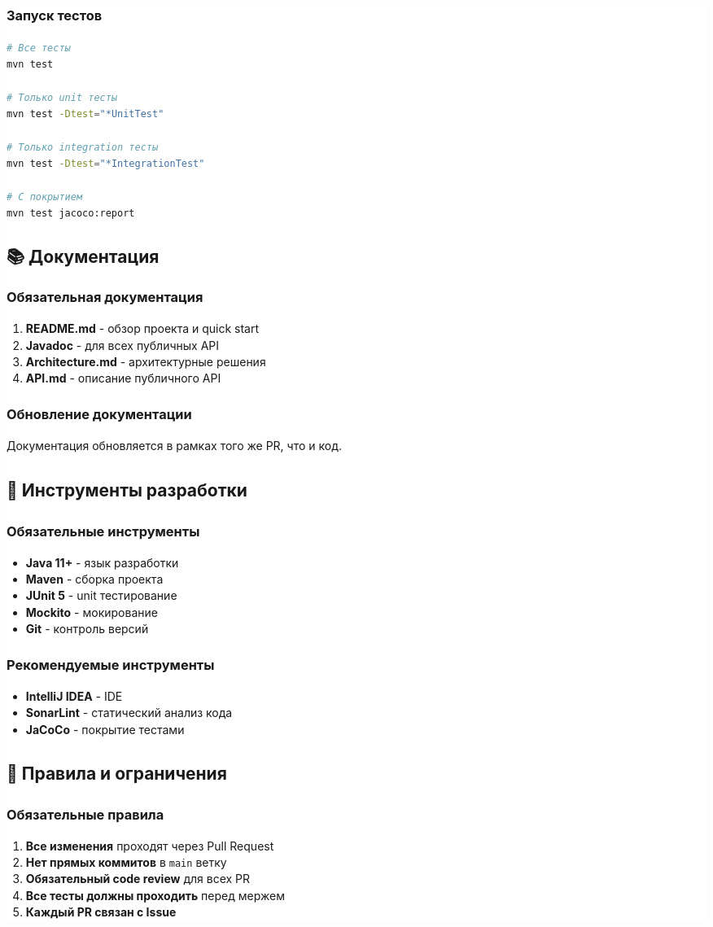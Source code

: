 ### Запуск тестов

```bash
# Все тесты
mvn test

# Только unit тесты
mvn test -Dtest="*UnitTest"

# Только integration тесты
mvn test -Dtest="*IntegrationTest"

# С покрытием
mvn test jacoco:report
```

## 📚 Документация

### Обязательная документация

1. **README.md** - обзор проекта и quick start
2. **Javadoc** - для всех публичных API
3. **Architecture.md** - архитектурные решения
4. **API.md** - описание публичного API

### Обновление документации

Документация обновляется в рамках того же PR, что и код.

## 🔧 Инструменты разработки

### Обязательные инструменты

- **Java 11+** - язык разработки
- **Maven** - сборка проекта
- **JUnit 5** - unit тестирование
- **Mockito** - мокирование
- **Git** - контроль версий

### Рекомендуемые инструменты

- **IntelliJ IDEA** - IDE
- **SonarLint** - статический анализ кода
- **JaCoCo** - покрытие тестами

## 🚨 Правила и ограничения

### Обязательные правила

1. **Все изменения** проходят через Pull Request
2. **Нет прямых коммитов** в `main` ветку
3. **Обязательный code review** для всех PR
4. **Все тесты должны проходить** перед мержем
5. **Каждый PR связан с Issue**

